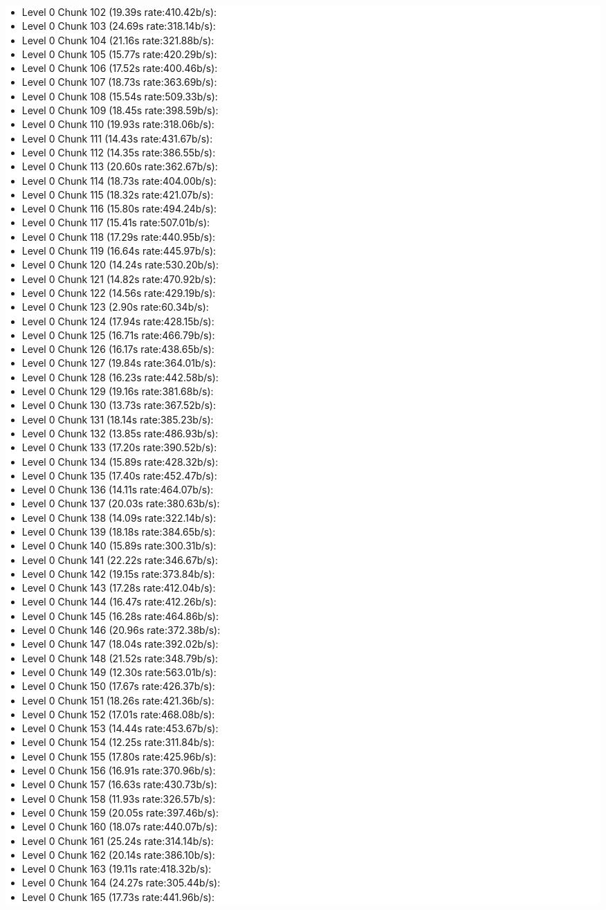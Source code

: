   - Level 0 Chunk 102 (19.39s rate:410.42b/s):
  - Level 0 Chunk 103 (24.69s rate:318.14b/s):
  - Level 0 Chunk 104 (21.16s rate:321.88b/s):
  - Level 0 Chunk 105 (15.77s rate:420.29b/s):
  - Level 0 Chunk 106 (17.52s rate:400.46b/s):
  - Level 0 Chunk 107 (18.73s rate:363.69b/s):
  - Level 0 Chunk 108 (15.54s rate:509.33b/s):
  - Level 0 Chunk 109 (18.45s rate:398.59b/s):
  - Level 0 Chunk 110 (19.93s rate:318.06b/s):
  - Level 0 Chunk 111 (14.43s rate:431.67b/s):
  - Level 0 Chunk 112 (14.35s rate:386.55b/s):
  - Level 0 Chunk 113 (20.60s rate:362.67b/s):
  - Level 0 Chunk 114 (18.73s rate:404.00b/s):
  - Level 0 Chunk 115 (18.32s rate:421.07b/s):
  - Level 0 Chunk 116 (15.80s rate:494.24b/s):
  - Level 0 Chunk 117 (15.41s rate:507.01b/s):
  - Level 0 Chunk 118 (17.29s rate:440.95b/s):
  - Level 0 Chunk 119 (16.64s rate:445.97b/s):
  - Level 0 Chunk 120 (14.24s rate:530.20b/s):
  - Level 0 Chunk 121 (14.82s rate:470.92b/s):
  - Level 0 Chunk 122 (14.56s rate:429.19b/s):
  - Level 0 Chunk 123 (2.90s rate:60.34b/s):
  - Level 0 Chunk 124 (17.94s rate:428.15b/s):
  - Level 0 Chunk 125 (16.71s rate:466.79b/s):
  - Level 0 Chunk 126 (16.17s rate:438.65b/s):
  - Level 0 Chunk 127 (19.84s rate:364.01b/s):
  - Level 0 Chunk 128 (16.23s rate:442.58b/s):
  - Level 0 Chunk 129 (19.16s rate:381.68b/s):
  - Level 0 Chunk 130 (13.73s rate:367.52b/s):
  - Level 0 Chunk 131 (18.14s rate:385.23b/s):
  - Level 0 Chunk 132 (13.85s rate:486.93b/s):
  - Level 0 Chunk 133 (17.20s rate:390.52b/s):
  - Level 0 Chunk 134 (15.89s rate:428.32b/s):
  - Level 0 Chunk 135 (17.40s rate:452.47b/s):
  - Level 0 Chunk 136 (14.11s rate:464.07b/s):
  - Level 0 Chunk 137 (20.03s rate:380.63b/s):
  - Level 0 Chunk 138 (14.09s rate:322.14b/s):
  - Level 0 Chunk 139 (18.18s rate:384.65b/s):
  - Level 0 Chunk 140 (15.89s rate:300.31b/s):
  - Level 0 Chunk 141 (22.22s rate:346.67b/s):
  - Level 0 Chunk 142 (19.15s rate:373.84b/s):
  - Level 0 Chunk 143 (17.28s rate:412.04b/s):
  - Level 0 Chunk 144 (16.47s rate:412.26b/s):
  - Level 0 Chunk 145 (16.28s rate:464.86b/s):
  - Level 0 Chunk 146 (20.96s rate:372.38b/s):
  - Level 0 Chunk 147 (18.04s rate:392.02b/s):
  - Level 0 Chunk 148 (21.52s rate:348.79b/s):
  - Level 0 Chunk 149 (12.30s rate:563.01b/s):
  - Level 0 Chunk 150 (17.67s rate:426.37b/s):
  - Level 0 Chunk 151 (18.26s rate:421.36b/s):
  - Level 0 Chunk 152 (17.01s rate:468.08b/s):
  - Level 0 Chunk 153 (14.44s rate:453.67b/s):
  - Level 0 Chunk 154 (12.25s rate:311.84b/s):
  - Level 0 Chunk 155 (17.80s rate:425.96b/s):
  - Level 0 Chunk 156 (16.91s rate:370.96b/s):
  - Level 0 Chunk 157 (16.63s rate:430.73b/s):
  - Level 0 Chunk 158 (11.93s rate:326.57b/s):
  - Level 0 Chunk 159 (20.05s rate:397.46b/s):
  - Level 0 Chunk 160 (18.07s rate:440.07b/s):
  - Level 0 Chunk 161 (25.24s rate:314.14b/s):
  - Level 0 Chunk 162 (20.14s rate:386.10b/s):
  - Level 0 Chunk 163 (19.11s rate:418.32b/s):
  - Level 0 Chunk 164 (24.27s rate:305.44b/s):
  - Level 0 Chunk 165 (17.73s rate:441.96b/s):